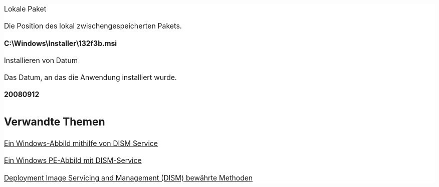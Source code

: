 </tr>
<tr class="odd">
<td align="left"><p>Lokale Paket</p></td>
<td align="left"><p>Die Position des lokal zwischengespeicherten Pakets.</p></td>
<td align="left"><p><strong>C:\Windows\Installer\132f3b.msi</strong></p></td>
</tr>
<tr class="even">
<td align="left"><p>Installieren von Datum</p></td>
<td align="left"><p>Das Datum, an das die Anwendung installiert wurde.</p></td>
<td align="left"><p><strong>20080912</strong></p></td>
</tr>
</tbody>
</table>

 

## <a name="span-idrelatedtopicsspanrelated-topics"></a><span id="related_topics"></span>Verwandte Themen


[Ein Windows-Abbild mithilfe von DISM Service](service-a-windows-image-using-dism.md)

[Ein Windows PE-Abbild mit DISM-Service](service-a-windows-pe-image-with-dism.md)

[Deployment Image Servicing and Management (DISM) bewährte Methoden](deployment-image-servicing-and-management--dism--best-practices.md)

 

 






